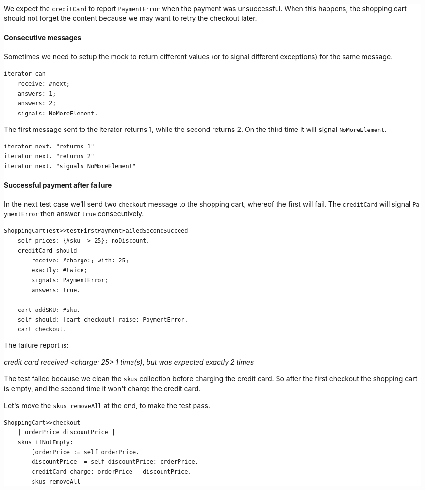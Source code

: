 We expect the `creditCard` to report `PaymentError` when the payment was unsuccessful. When this happens, the shopping cart should not forget the content because we may want to retry the checkout later. 

#### Consecutive messages


Sometimes we need to setup the mock to return different values \(or to signal different exceptions\) for the same message.

```
iterator can
	receive: #next;
	answers: 1;
	answers: 2;
	signals: NoMoreElement.
```


The first message sent to the iterator returns 1, while the second returns 2. On the third time it will signal `NoMoreElement`.

```
iterator next. "returns 1"
iterator next. "returns 2"
iterator next. "signals NoMoreElement"
```


#### Successful payment after failure


In the next test case we'll send two `checkout` message to the shopping cart, whereof the first will fail. The `creditCard` will signal `PaymentError` then answer `true` consecutively. 

```
ShoppingCartTest>>testFirstPaymentFailedSecondSucceed
	self prices: {#sku -> 25}; noDiscount.	
	creditCard should 
		receive: #charge:; with: 25;
		exactly: #twice;
		signals: PaymentError;
		answers: true.
	
	cart addSKU: #sku.
	self should: [cart checkout] raise: PaymentError.
	cart checkout.
```


The failure report is:

_credit card received <charge: 25> 1 time\(s\), but was expected exactly 2 times_

The test failed because we clean the `skus` collection before charging the credit card. So after the first checkout the shopping cart is empty, and the second time it won't charge the credit card.

Let's move the `skus removeAll` at the end, to make the test pass.

```
ShoppingCart>>checkout
	| orderPrice discountPrice |
	skus ifNotEmpty: 
		[orderPrice := self orderPrice.
		discountPrice := self discountPrice: orderPrice.		
		creditCard charge: orderPrice - discountPrice.
		skus removeAll]	        	
```
